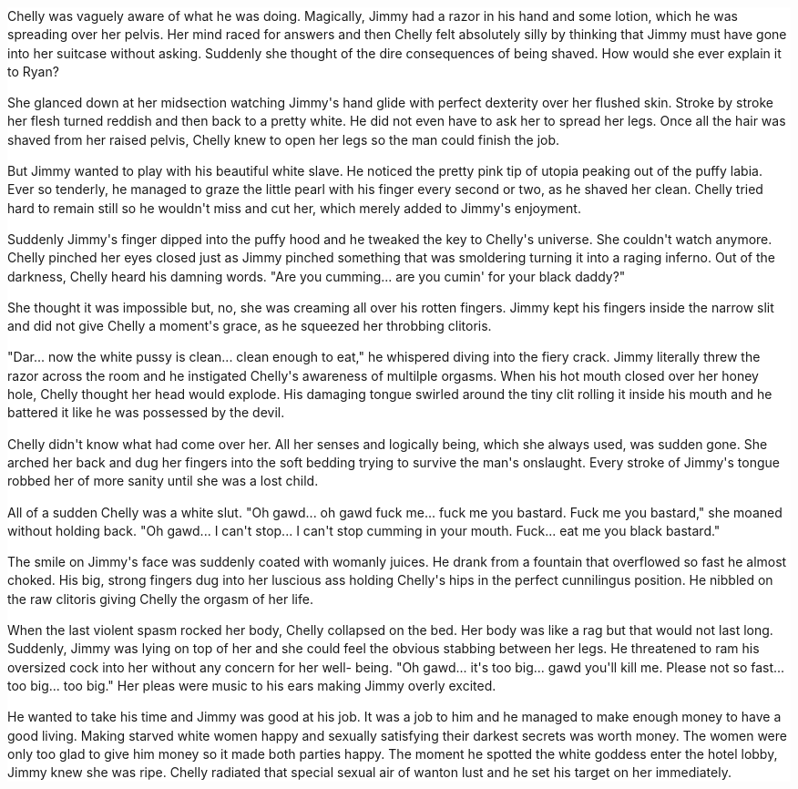 Chelly was vaguely aware of what he was doing. Magically, Jimmy had a razor in his hand and some lotion, which he was spreading over her pelvis. Her mind raced for answers and then Chelly felt absolutely silly by thinking that Jimmy must have gone into her suitcase without asking. Suddenly she thought of the dire consequences of being shaved. How would she ever explain it to Ryan? 

She glanced down at her midsection watching Jimmy's hand glide with perfect dexterity over her flushed skin. Stroke by stroke her flesh turned reddish and then back to a pretty white. He did not even have to ask her to spread her legs. Once all the hair was shaved from her raised pelvis, Chelly knew to open her legs so the man could finish the job. 

But Jimmy wanted to play with his beautiful white slave. He noticed the pretty pink tip of utopia peaking out of the puffy labia. Ever so tenderly, he managed to graze the little pearl with his finger every second or two, as he shaved her clean. Chelly tried hard to remain still so he wouldn't miss and cut her, which merely added to Jimmy's enjoyment. 

Suddenly Jimmy's finger dipped into the puffy hood and he tweaked the key to Chelly's universe. She couldn't watch anymore. Chelly pinched her eyes closed just as Jimmy pinched something that was smoldering turning it into a raging inferno. Out of the darkness, Chelly heard his damning words. "Are you cumming... are you cumin' for your black daddy?" 

She thought it was impossible but, no, she was creaming all over his rotten fingers. Jimmy kept his fingers inside the narrow slit and did not give Chelly a moment's grace, as he squeezed her throbbing clitoris. 

"Dar... now the white pussy is clean... clean enough to eat," he whispered diving into the fiery crack. Jimmy literally threw the razor across the room and he instigated Chelly's awareness of multilple orgasms. When his hot mouth closed over her honey hole, Chelly thought her head would explode. His damaging tongue swirled around the tiny clit rolling it inside his mouth and he battered it like he was possessed by the devil. 

Chelly didn't know what had come over her. All her senses and logically being, which she always used, was sudden gone. She arched her back and dug her fingers into the soft bedding trying to survive the man's onslaught. Every stroke of Jimmy's tongue robbed her of more sanity until she was a lost child. 

All of a sudden Chelly was a white slut. "Oh gawd... oh gawd fuck me... fuck me you bastard. Fuck me you bastard," she moaned without holding back. "Oh gawd... I can't stop... I can't stop cumming in your mouth. Fuck... eat me you black bastard." 

The smile on Jimmy's face was suddenly coated with womanly juices. He drank from a fountain that overflowed so fast he almost choked. His big, strong fingers dug into her luscious ass holding Chelly's hips in the perfect cunnilingus position. He nibbled on the raw clitoris giving Chelly the orgasm of her life. 

When the last violent spasm rocked her body, Chelly collapsed on the bed. Her body was like a rag but that would not last long. Suddenly, Jimmy was lying on top of her and she could feel the obvious stabbing between her legs. He threatened to ram his oversized cock into her without any concern for her well- being. "Oh gawd... it's too big... gawd you'll kill me. Please not so fast... too big... too big." Her pleas were music to his ears making Jimmy overly excited. 

He wanted to take his time and Jimmy was good at his job. It was a job to him and he managed to make enough money to have a good living. Making starved white women happy and sexually satisfying their darkest secrets was worth money. The women were only too glad to give him money so it made both parties happy. The moment he spotted the white goddess enter the hotel lobby, Jimmy knew she was ripe. Chelly radiated that special sexual air of wanton lust and he set his target on her immediately. 
